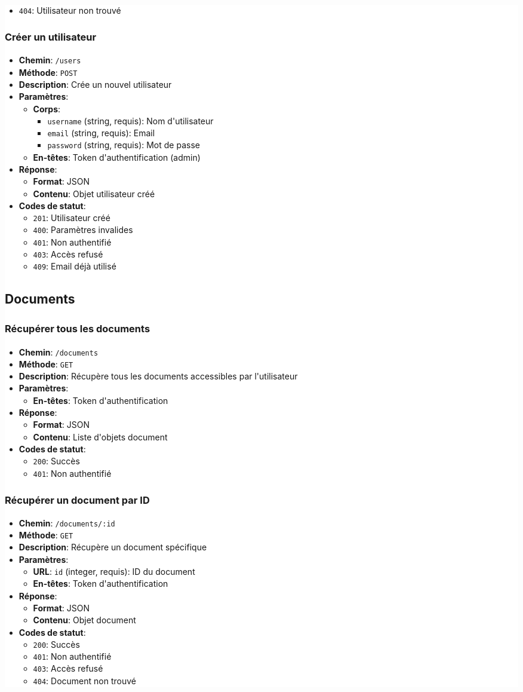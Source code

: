   - `404`: Utilisateur non trouvé

### Créer un utilisateur
- **Chemin**: `/users`
- **Méthode**: `POST`
- **Description**: Crée un nouvel utilisateur
- **Paramètres**:
  - **Corps**: 
    - `username` (string, requis): Nom d'utilisateur
    - `email` (string, requis): Email
    - `password` (string, requis): Mot de passe
  - **En-têtes**: Token d'authentification (admin)
- **Réponse**:
  - **Format**: JSON
  - **Contenu**: Objet utilisateur créé
- **Codes de statut**:
  - `201`: Utilisateur créé
  - `400`: Paramètres invalides
  - `401`: Non authentifié
  - `403`: Accès refusé
  - `409`: Email déjà utilisé

## Documents

### Récupérer tous les documents
- **Chemin**: `/documents`
- **Méthode**: `GET`
- **Description**: Récupère tous les documents accessibles par l'utilisateur
- **Paramètres**:
  - **En-têtes**: Token d'authentification
- **Réponse**:
  - **Format**: JSON
  - **Contenu**: Liste d'objets document
- **Codes de statut**:
  - `200`: Succès
  - `401`: Non authentifié

### Récupérer un document par ID
- **Chemin**: `/documents/:id`
- **Méthode**: `GET`
- **Description**: Récupère un document spécifique
- **Paramètres**:
  - **URL**: `id` (integer, requis): ID du document
  - **En-têtes**: Token d'authentification
- **Réponse**:
  - **Format**: JSON
  - **Contenu**: Objet document
- **Codes de statut**:
  - `200`: Succès
  - `401`: Non authentifié
  - `403`: Accès refusé
  - `404`: Document non trouvé

